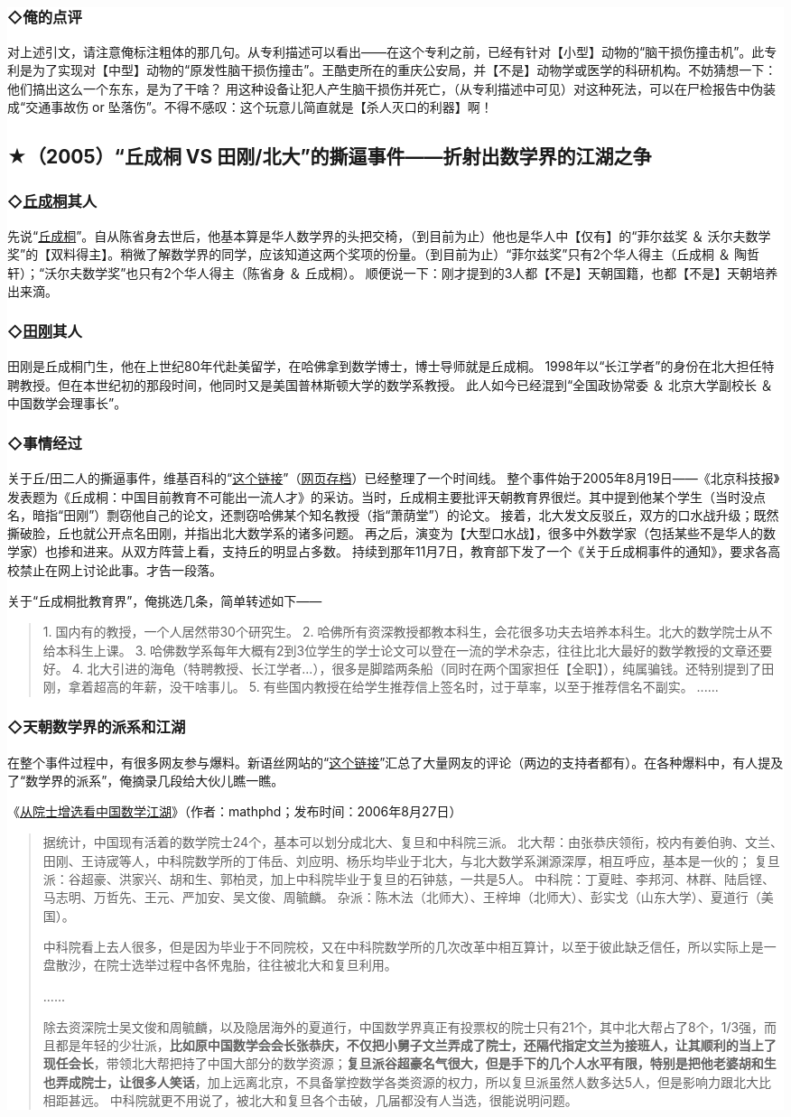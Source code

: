 ### ◇俺的点评

对上述引文，请注意俺标注粗体的那几句。从专利描述可以看出——在这个专利之前，已经有针对【小型】动物的“脑干损伤撞击机”。此专利是为了实现对【中型】动物的“原发性脑干损伤撞击”。王酷吏所在的重庆公安局，并【不是】动物学或医学的科研机构。不妨猜想一下：他们搞出这么一个东东，是为了干啥？
用这种设备让犯人产生脑干损伤并死亡，（从专利描述中可见）对这种死法，可以在尸检报告中伪装成“交通事故伤 or 坠落伤”。不得不感叹：这个玩意儿简直就是【杀人灭口的利器】啊！

## ★（2005）“丘成桐 VS 田刚/北大”的撕逼事件——折射出数学界的江湖之争

### ◇[丘成桐](https://zh.wikipedia.org/wiki/%E4%B8%98%E6%88%90%E6%A1%90)其人

先说“[丘成桐](https://zh.wikipedia.org/wiki/%E4%B8%98%E6%88%90%E6%A1%90)”。自从陈省身去世后，他基本算是华人数学界的头把交椅，（到目前为止）他也是华人中【仅有】的“菲尔兹奖 ＆ 沃尔夫数学奖”的【双料得主】。稍微了解数学界的同学，应该知道这两个奖项的份量。（到目前为止）“菲尔兹奖”只有2个华人得主（丘成桐 ＆ 陶哲轩）；“沃尔夫数学奖”也只有2个华人得主（陈省身 ＆ 丘成桐）。
顺便说一下：刚才提到的3人都【不是】天朝国籍，也都【不是】天朝培养出来滴。

### ◇[田刚](https://zh.wikipedia.org/wiki/%E7%94%B0%E5%88%9A)其人

田刚是丘成桐门生，他在上世纪80年代赴美留学，在哈佛拿到数学博士，博士导师就是丘成桐。
1998年以“长江学者”的身份在北大担任特聘教授。但在本世纪初的那段时间，他同时又是美国普林斯顿大学的数学系教授。
此人如今已经混到“全国政协常委 ＆ 北京大学副校长 ＆ 中国数学会理事长”。

### ◇事情经过

关于丘/田二人的撕逼事件，维基百科的“[这个链接](https://zh.wikipedia.org/wiki/%E7%94%B0%E5%88%9A%E4%B8%98%E6%88%90%E6%A1%90%E4%BA%8B%E4%BB%B6)”（[网页存档](https://web.archive.org/web/20181101205856/https://zh.wikipedia.org/wiki/%E7%94%B0%E5%88%9A%E4%B8%98%E6%88%90%E6%A1%90%E4%BA%8B%E4%BB%B6)）已经整理了一个时间线。
整个事件始于2005年8月19日——《北京科技报》发表题为《丘成桐：中国目前教育不可能出一流人才》的采访。当时，丘成桐主要批评天朝教育界很烂。其中提到他某个学生（当时没点名，暗指“田刚”）剽窃他自己的论文，还剽窃哈佛某个知名教授（指“萧荫堂”）的论文。
接着，北大发文反驳丘，双方的口水战升级；既然撕破脸，丘也就公开点名田刚，并指出北大数学系的诸多问题。
再之后，演变为【大型口水战】，很多中外数学家（包括某些不是华人的数学家）也掺和进来。从双方阵营上看，支持丘的明显占多数。
持续到那年11月7日，教育部下发了一个《关于丘成桐事件的通知》，要求各高校禁止在网上讨论此事。才告一段落。

关于“丘成桐批教育界”，俺挑选几条，简单转述如下——

> 1\. 国内有的教授，一个人居然带30个研究生。
> 2\. 哈佛所有资深教授都教本科生，会花很多功夫去培养本科生。北大的数学院士从不给本科生上课。
> 3\. 哈佛数学系每年大概有2到3位学生的学士论文可以登在一流的学术杂志，往往比北大最好的数学教授的文章还要好。
> 4\. 北大引进的海龟（特聘教授、长江学者...），很多是脚踏两条船（同时在两个国家担任【全职】），纯属骗钱。还特别提到了田刚，拿着超高的年薪，没干啥事儿。
> 5\. 有些国内教授在给学生推荐信上签名时，过于草率，以至于推荐信名不副实。
> ......

### ◇天朝数学界的派系和江湖

在整个事件过程中，有很多网友参与爆料。新语丝网站的“[这个链接](http://www.xys.org/dajia/beida2.html)”汇总了大量网友的评论（两边的支持者都有）。在各种爆料中，有人提及了“数学界的派系”，俺摘录几段给大伙儿瞧一瞧。

《[从院士增选看中国数学江湖](http://www.xys.org/xys/ebooks/others/science/dajia7/yuanshi61.txt)》（作者：mathphd；发布时间：2006年8月27日）

> 据统计，中国现有活着的数学院士24个，基本可以划分成北大、复旦和中科院三派。
> 北大帮：由张恭庆领衔，校内有姜伯驹、文兰、田刚、王诗宬等人，中科院数学所的丁伟岳、刘应明、杨乐均毕业于北大，与北大数学系渊源深厚，相互呼应，基本是一伙的；
> 复旦派：谷超豪、洪家兴、胡和生、郭柏灵，加上中科院毕业于复旦的石钟慈，一共是5人。
> 中科院：丁夏畦、李邦河、林群、陆启铿、马志明、万哲先、王元、严加安、吴文俊、周毓麟。
> 杂派：陈木法（北师大）、王梓坤（北师大）、彭实戈（山东大学）、夏道行（美国）。
> 
> 中科院看上去人很多，但是因为毕业于不同院校，又在中科院数学所的几次改革中相互算计，以至于彼此缺乏信任，所以实际上是一盘散沙，在院士选举过程中各怀鬼胎，往往被北大和复旦利用。
> 
> ......
> 
> 除去资深院士吴文俊和周毓麟，以及隐居海外的夏道行，中国数学界真正有投票权的院士只有21个，其中北大帮占了8个，1/3强，而且都是年轻的少壮派，**比如原中国数学会会长张恭庆，不仅把小舅子文兰弄成了院士，还隔代指定文兰为接班人，让其顺利的当上了现任会长**，带领北大帮把持了中国大部分的数学资源；**复旦派谷超豪名气很大，但是手下的几个人水平有限，特别是把他老婆胡和生也弄成院士，让很多人笑话**，加上远离北京，不具备掌控数学各类资源的权力，所以复旦派虽然人数多达5人，但是影响力跟北大比相距甚远。
> 中科院就更不用说了，被北大和复旦各个击破，几届都没有人当选，很能说明问题。